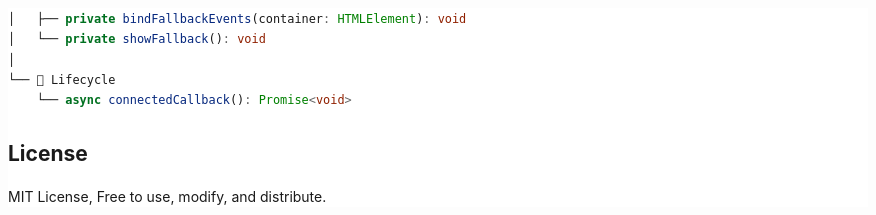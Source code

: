 ```ts
│   ├── private bindFallbackEvents(container: HTMLElement): void
│   └── private showFallback(): void
│
└── 🔄 Lifecycle
    └── async connectedCallback(): Promise<void>
```

## License

MIT License, Free to use, modify, and distribute.